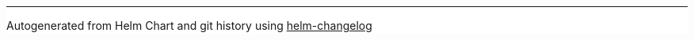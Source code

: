 ```diff
```

---
Autogenerated from Helm Chart and git history using [helm-changelog](https://github.com/mogensen/helm-changelog)
